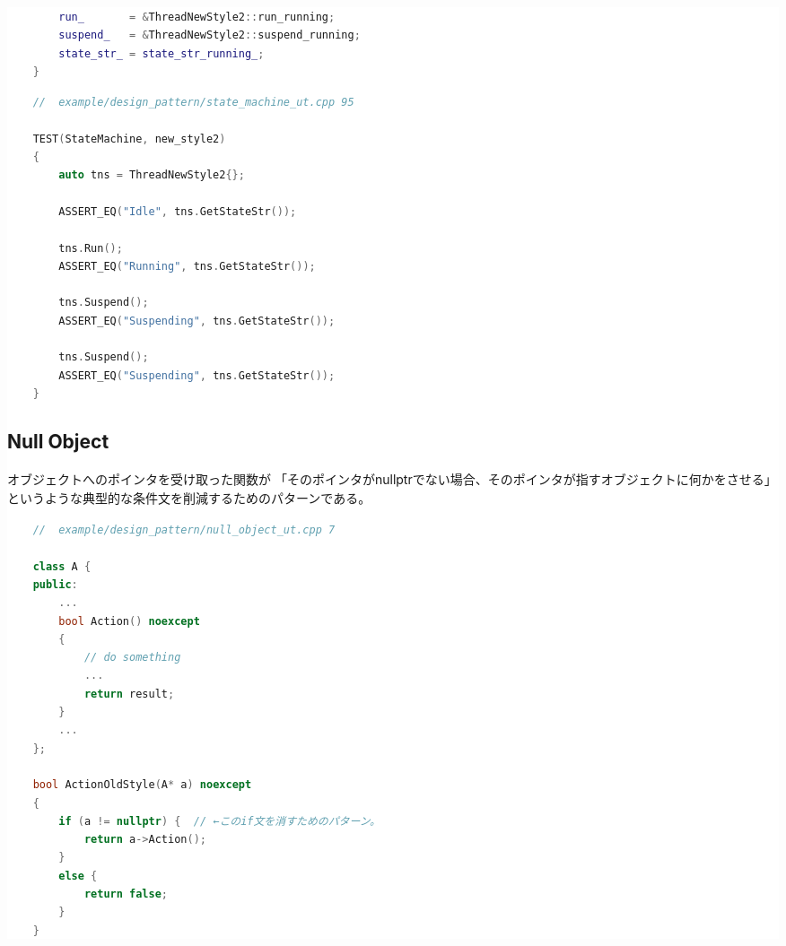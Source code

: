 ```cpp
        run_       = &ThreadNewStyle2::run_running;
        suspend_   = &ThreadNewStyle2::suspend_running;
        state_str_ = state_str_running_;
    }
```

```cpp
    //  example/design_pattern/state_machine_ut.cpp 95

    TEST(StateMachine, new_style2)
    {
        auto tns = ThreadNewStyle2{};

        ASSERT_EQ("Idle", tns.GetStateStr());

        tns.Run();
        ASSERT_EQ("Running", tns.GetStateStr());

        tns.Suspend();
        ASSERT_EQ("Suspending", tns.GetStateStr());

        tns.Suspend();
        ASSERT_EQ("Suspending", tns.GetStateStr());
    }
```


## Null Object <a id="SS_3_14"></a>
オブジェクトへのポインタを受け取った関数が
「そのポインタがnullptrでない場合、そのポインタが指すオブジェクトに何かをさせる」
というような典型的な条件文を削減するためのパターンである。

```cpp
    //  example/design_pattern/null_object_ut.cpp 7

    class A {
    public:
        ...
        bool Action() noexcept
        {
            // do something
            ...
            return result;
        }
        ...
    };

    bool ActionOldStyle(A* a) noexcept
    {
        if (a != nullptr) {  // ←このif文を消すためのパターン。
            return a->Action();
        }
        else {
            return false;
        }
    }
```
